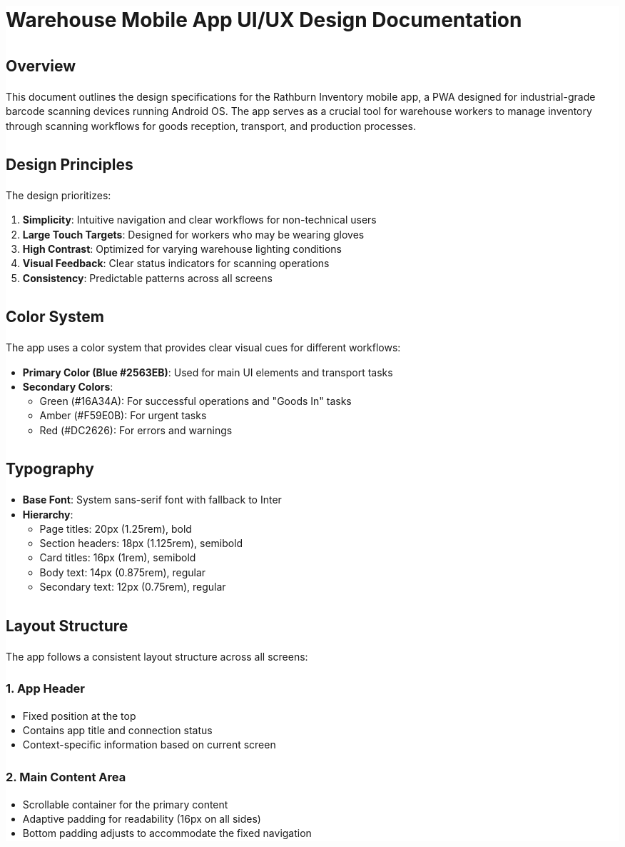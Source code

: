 # Warehouse Mobile App UI/UX Design Documentation

## Overview

This document outlines the design specifications for the Rathburn Inventory mobile app, a PWA designed for industrial-grade barcode scanning devices running Android OS. The app serves as a crucial tool for warehouse workers to manage inventory through scanning workflows for goods reception, transport, and production processes.

## Design Principles

The design prioritizes:

1. **Simplicity**: Intuitive navigation and clear workflows for non-technical users
2. **Large Touch Targets**: Designed for workers who may be wearing gloves
3. **High Contrast**: Optimized for varying warehouse lighting conditions
4. **Visual Feedback**: Clear status indicators for scanning operations
5. **Consistency**: Predictable patterns across all screens

## Color System

The app uses a color system that provides clear visual cues for different workflows:

- **Primary Color (Blue #2563EB)**: Used for main UI elements and transport tasks
- **Secondary Colors**:
  - Green (#16A34A): For successful operations and "Goods In" tasks
  - Amber (#F59E0B): For urgent tasks
  - Red (#DC2626): For errors and warnings

## Typography

- **Base Font**: System sans-serif font with fallback to Inter
- **Hierarchy**:
  - Page titles: 20px (1.25rem), bold
  - Section headers: 18px (1.125rem), semibold
  - Card titles: 16px (1rem), semibold
  - Body text: 14px (0.875rem), regular
  - Secondary text: 12px (0.75rem), regular

## Layout Structure

The app follows a consistent layout structure across all screens:

### 1. App Header
- Fixed position at the top
- Contains app title and connection status
- Context-specific information based on current screen

### 2. Main Content Area
- Scrollable container for the primary content
- Adaptive padding for readability (16px on all sides)
- Bottom padding adjusts to accommodate the fixed navigation
